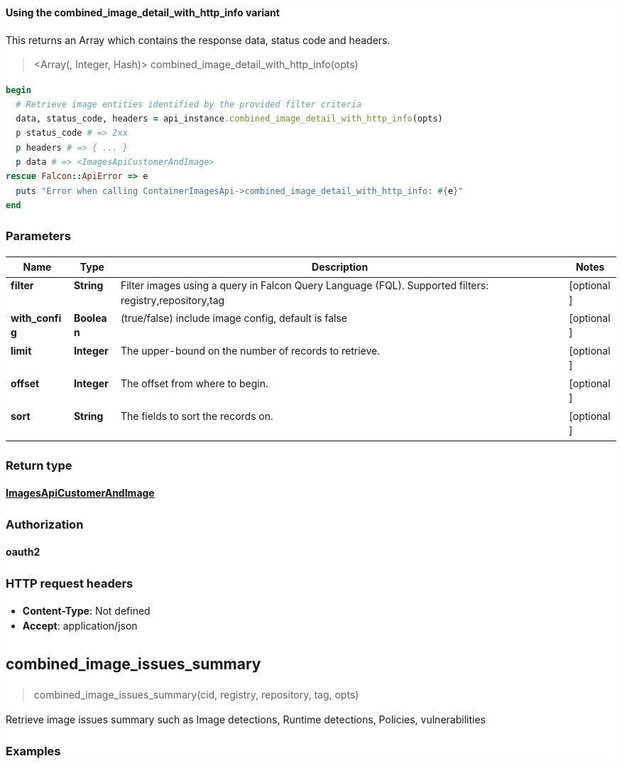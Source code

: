 #### Using the combined_image_detail_with_http_info variant

This returns an Array which contains the response data, status code and headers.

> <Array(<ImagesApiCustomerAndImage>, Integer, Hash)> combined_image_detail_with_http_info(opts)

```ruby
begin
  # Retrieve image entities identified by the provided filter criteria
  data, status_code, headers = api_instance.combined_image_detail_with_http_info(opts)
  p status_code # => 2xx
  p headers # => { ... }
  p data # => <ImagesApiCustomerAndImage>
rescue Falcon::ApiError => e
  puts "Error when calling ContainerImagesApi->combined_image_detail_with_http_info: #{e}"
end
```

### Parameters

| Name | Type | Description | Notes |
| ---- | ---- | ----------- | ----- |
| **filter** | **String** | Filter images using a query in Falcon Query Language (FQL). Supported filters:  registry,repository,tag | [optional] |
| **with_config** | **Boolean** | (true/false) include image config, default is false | [optional] |
| **limit** | **Integer** | The upper-bound on the number of records to retrieve. | [optional] |
| **offset** | **Integer** | The offset from where to begin. | [optional] |
| **sort** | **String** | The fields to sort the records on. | [optional] |

### Return type

[**ImagesApiCustomerAndImage**](ImagesApiCustomerAndImage.md)

### Authorization

**oauth2**

### HTTP request headers

- **Content-Type**: Not defined
- **Accept**: application/json


## combined_image_issues_summary

> <ImagesApiImageIssuesSummary> combined_image_issues_summary(cid, registry, repository, tag, opts)

Retrieve image issues summary such as Image detections, Runtime detections, Policies, vulnerabilities

### Examples
